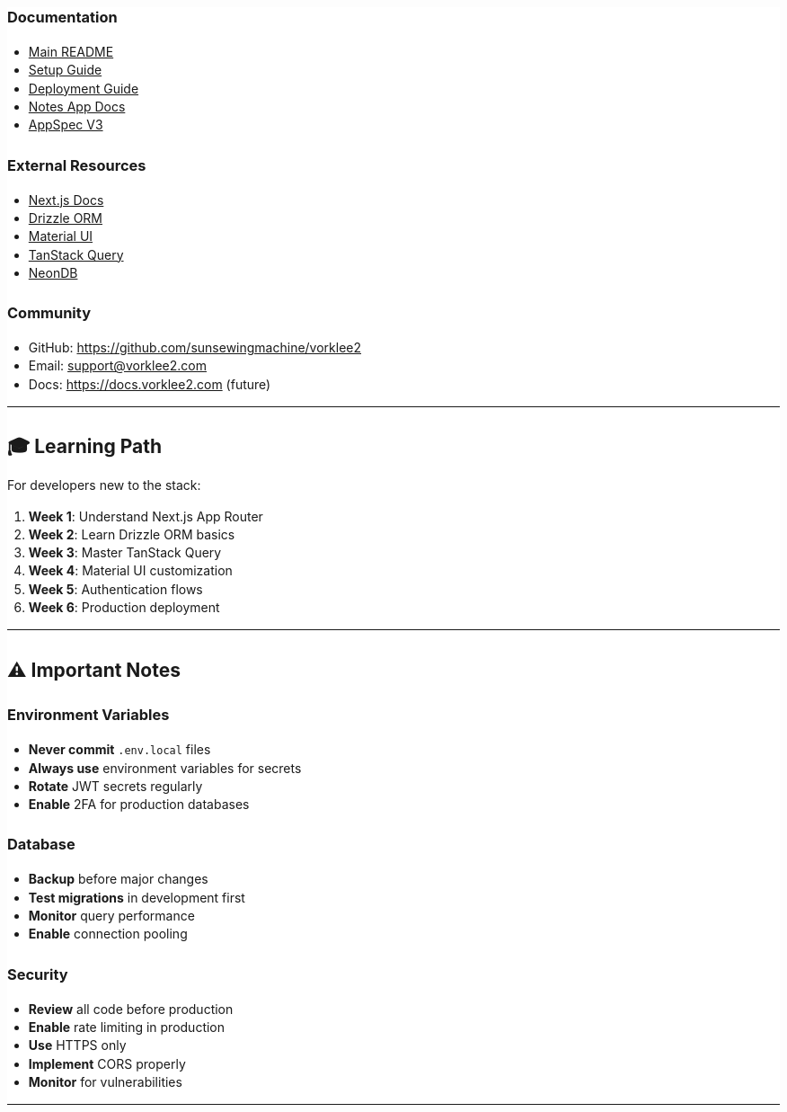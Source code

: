 ### Documentation
- [Main README](./README.md)
- [Setup Guide](./SETUP.md)
- [Deployment Guide](./DEPLOYMENT.md)
- [Notes App Docs](./apps/notes/README.md)
- [AppSpec V3](./AppSpecV3/)

### External Resources
- [Next.js Docs](https://nextjs.org/docs)
- [Drizzle ORM](https://orm.drizzle.team)
- [Material UI](https://mui.com)
- [TanStack Query](https://tanstack.com/query)
- [NeonDB](https://neon.tech/docs)

### Community
- GitHub: https://github.com/sunsewingmachine/vorklee2
- Email: support@vorklee2.com
- Docs: https://docs.vorklee2.com (future)

---

## 🎓 Learning Path

For developers new to the stack:

1. **Week 1**: Understand Next.js App Router
2. **Week 2**: Learn Drizzle ORM basics
3. **Week 3**: Master TanStack Query
4. **Week 4**: Material UI customization
5. **Week 5**: Authentication flows
6. **Week 6**: Production deployment

---

## ⚠️ Important Notes

### Environment Variables
- **Never commit** `.env.local` files
- **Always use** environment variables for secrets
- **Rotate** JWT secrets regularly
- **Enable** 2FA for production databases

### Database
- **Backup** before major changes
- **Test migrations** in development first
- **Monitor** query performance
- **Enable** connection pooling

### Security
- **Review** all code before production
- **Enable** rate limiting in production
- **Use** HTTPS only
- **Implement** CORS properly
- **Monitor** for vulnerabilities

---